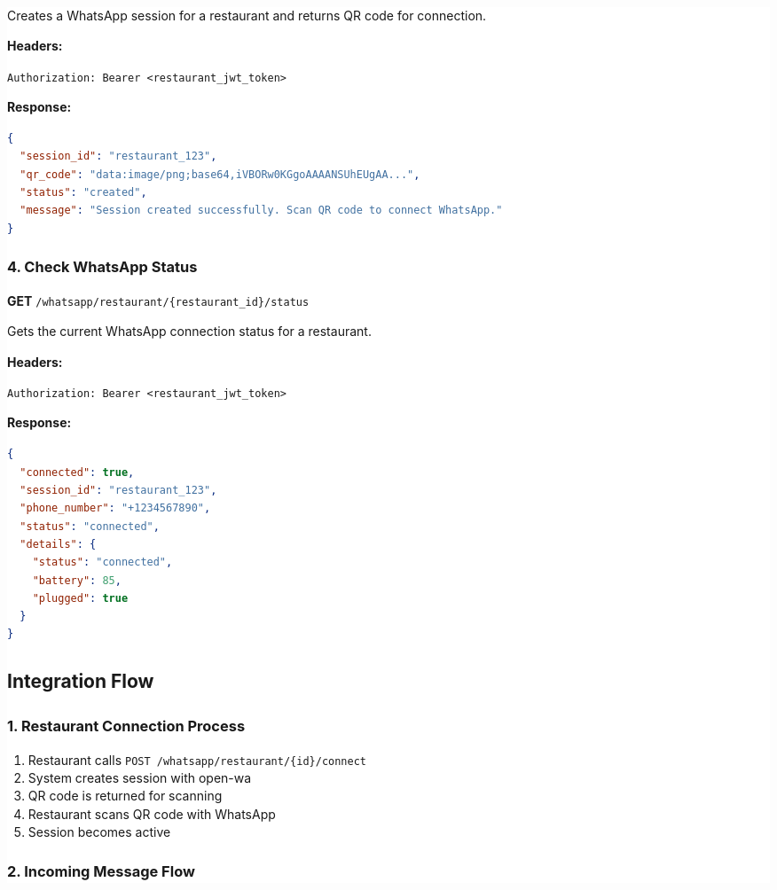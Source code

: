 Creates a WhatsApp session for a restaurant and returns QR code for connection.

**Headers:**
```
Authorization: Bearer <restaurant_jwt_token>
```

**Response:**
```json
{
  "session_id": "restaurant_123",
  "qr_code": "data:image/png;base64,iVBORw0KGgoAAAANSUhEUgAA...",
  "status": "created",
  "message": "Session created successfully. Scan QR code to connect WhatsApp."
}
```

### 4. Check WhatsApp Status

**GET** `/whatsapp/restaurant/{restaurant_id}/status`

Gets the current WhatsApp connection status for a restaurant.

**Headers:**
```
Authorization: Bearer <restaurant_jwt_token>
```

**Response:**
```json
{
  "connected": true,
  "session_id": "restaurant_123",
  "phone_number": "+1234567890",
  "status": "connected",
  "details": {
    "status": "connected",
    "battery": 85,
    "plugged": true
  }
}
```

## Integration Flow

### 1. Restaurant Connection Process

1. Restaurant calls `POST /whatsapp/restaurant/{id}/connect`
2. System creates session with open-wa
3. QR code is returned for scanning
4. Restaurant scans QR code with WhatsApp
5. Session becomes active

### 2. Incoming Message Flow
